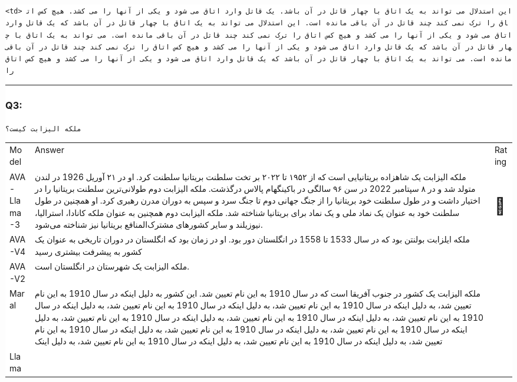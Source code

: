     <td> این استدلال می تواند به یک اتاق با چهار قاتل در آن باشد. یک قاتل وارد اتاق می شود و یکی از آنها را می کشد. هیچ کس اتاق را ترک نمی کند چند قاتل در آن باقی مانده است. این استدلال می تواند به یک اتاق با چهار قاتل در آن باشد که یک قاتل وارد اتاق می شود و یکی از آنها را می کشد و هیچ کس اتاق را ترک نمی کند چند قاتل در آن باقی مانده است. می تواند به یک اتاق با چهار قاتل در آن باشد که یک قاتل وارد اتاق می شود و یکی از آنها را می کشد و هیچ کس اتاق را ترک نمی کند چند قاتل در آن باقی مانده است. می تواند به یک اتاق با چهار قاتل در آن باشد که یک قاتل وارد اتاق می شود و یکی از آنها را می کشد و هیچ کس اتاق را
 </td>
    <td>  </td>
  </tr>
</table>




----------------------------------------------------------


### Q3: 
```
ملکه الیزابت کیست؟

```



<table width="300">
  <tr>
    <td> Model </td>
    <td> Answer </td>
    <td> Rating  </td>
  </tr>
    <tr>
    <td> AVA-Llama-3 </td>
    <td> 
 ملکه الیزابت یک شاهزاده بریتانیایی است که از ۱۹۵۲ تا ۲۰۲۲ بر تخت سلطنت بریتانیا سلطنت کرد. او در ۲۱ آوریل 1926 در لندن متولد شد و در ۸ سپتامبر 2022 در سن ۹۶ سالگی در باکینگهام پالاس درگذشت. ملکه الیزابت دوم طولانی‌ترین سلطنت بریتانیا را در اختیار داشت و در طول سلطنت خود بریتانیا را از جنگ جهانی دوم تا جنگ سرد و سپس به دوران مدرن رهبری کرد. او همچنین در طول سلطنت خود به عنوان یک نماد ملی و یک نماد برای بریتانیا شناخته شد. ملکه الیزابت دوم همچنین به عنوان ملکه کانادا، استرالیا، نیوزیلند و سایر کشورهای مشترک‌المنافع بریتانیا نیز شناخته می‌شود.  </td>
    <td> <h1> 🥳 </h1> </td>
  </tr>
   <tr>
    <td> AVA-V4 </td>
    <td> ملکه ایلزابت بولنتن بود که در سال 1533 تا 1558 در انگلستان دور بود. او در زمان بود که انگلستان در دوران تاریخی به عنوان یک کشور به پیشرفت بیشتری رسید </td>
    <td> </td>
  </tr>
   <tr>
    <td> AVA-V2 </td>
    <td> ملکه الیزابت یک شهرستان در انگلستان است. </td>
    <td>  </td>
  </tr>
    <tr>
    <td> Maral </td>
    <td> ملکه الیزابت یک کشور در جنوب آفریقا است که در سال 1910 به این نام تعیین شد. این کشور به دلیل اینکه در سال 1910 به این نام تعیین شد، به دلیل اینکه در سال 1910 به این نام تعیین شد، به دلیل اینکه در سال 1910 به این نام تعیین شد، به دلیل اینکه در سال 1910 به این نام تعیین شد، به دلیل اینکه در سال 1910 به این نام تعیین شد، به دلیل اینکه در سال 1910 به این نام تعیین شد، به دلیل اینکه در سال 1910 به این نام تعیین شد، به دلیل اینکه در سال 1910 به این نام تعیین شد، به دلیل اینکه در سال 1910 به این نام تعیین شد، به دلیل اینکه در سال 1910 به این نام تعیین شد، به دلیل اینکه در سال 1910 به این نام تعیین شد، به دلیل اینک </td>
    <td>   </td>
  </tr>
    <tr>
    <td> Llama </td>